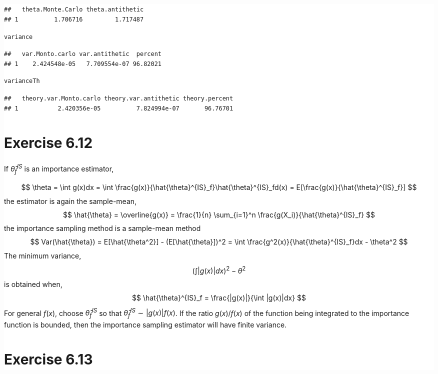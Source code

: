 ```
##   theta.Monte.Carlo theta.antithetic
## 1          1.706716         1.717487
```

```r
variance
```

```
##   var.Monto.carlo var.antithetic  percent
## 1    2.424548e-05   7.709554e-07 96.82021
```

```r
varianceTh
```

```
##   theory.var.Monto.carlo theory.var.antithetic theory.percent
## 1           2.420356e-05          7.824994e-07       96.76701
```

# Exercise 6.12

If $\hat{\theta}^{IS}_f$ is an importance estimator,

$$
\theta = \int g(x)dx = \int \frac{g(x)}{\hat{\theta}^{IS}_f}\hat{\theta}^{IS}_fd(x) = E[\frac{g(x)}{\hat{\theta}^{IS}_f}]
$$
the estimator is again the sample-mean,
$$
\hat{\theta} = \overline{g(x)} = \frac{1}{n} \sum_{i=1}^n \frac{g(X_i)}{\hat{\theta}^{IS}_f}
$$
the importance sampling method is a sample-mean method
$$
Var(\hat{\theta}) = E[\hat{\theta^2}] - (E[\hat{\theta}])^2 = \int \frac{g^2(x)}{\hat{\theta}^{IS}_f}dx - \theta^2
$$
The minimum variance,
$$
\left( \int |g(x)|dx \right)^2 - \theta^2
$$
is obtained when,
$$
\hat{\theta}^{IS}_f = \frac{|g(x)|}{\int |g(x)|dx}
$$
For general $f(x)$, choose $\hat{\theta}^{IS}_f$ so that $\hat{\theta}^{IS}_f \sim |g(x)|f(x)$. If the ratio $g(x)/f(x)$ of the function being integrated to the importance function is bounded, then the importance sampling estimator will have finite variance.

# Exercise 6.13
